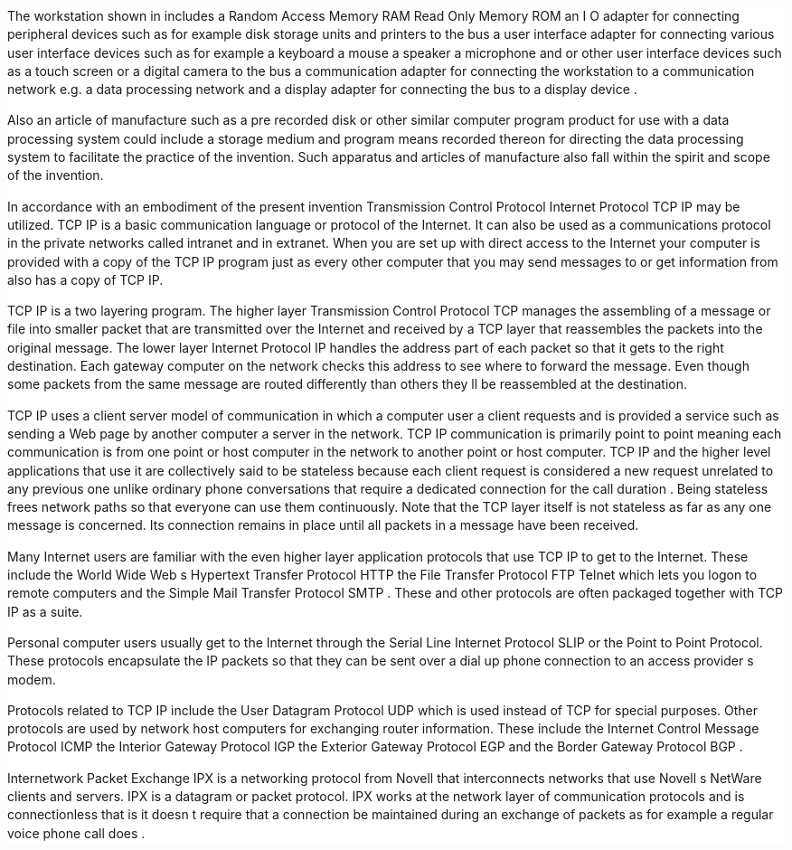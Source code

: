 The workstation shown in includes a Random Access Memory RAM Read Only Memory ROM an I O adapter for connecting peripheral devices such as for example disk storage units and printers to the bus a user interface adapter for connecting various user interface devices such as for example a keyboard a mouse a speaker a microphone and or other user interface devices such as a touch screen or a digital camera to the bus a communication adapter for connecting the workstation to a communication network e.g. a data processing network and a display adapter for connecting the bus to a display device .

Also an article of manufacture such as a pre recorded disk or other similar computer program product for use with a data processing system could include a storage medium and program means recorded thereon for directing the data processing system to facilitate the practice of the invention. Such apparatus and articles of manufacture also fall within the spirit and scope of the invention.

In accordance with an embodiment of the present invention Transmission Control Protocol Internet Protocol TCP IP may be utilized. TCP IP is a basic communication language or protocol of the Internet. It can also be used as a communications protocol in the private networks called intranet and in extranet. When you are set up with direct access to the Internet your computer is provided with a copy of the TCP IP program just as every other computer that you may send messages to or get information from also has a copy of TCP IP.

TCP IP is a two layering program. The higher layer Transmission Control Protocol TCP manages the assembling of a message or file into smaller packet that are transmitted over the Internet and received by a TCP layer that reassembles the packets into the original message. The lower layer Internet Protocol IP handles the address part of each packet so that it gets to the right destination. Each gateway computer on the network checks this address to see where to forward the message. Even though some packets from the same message are routed differently than others they ll be reassembled at the destination.

TCP IP uses a client server model of communication in which a computer user a client requests and is provided a service such as sending a Web page by another computer a server in the network. TCP IP communication is primarily point to point meaning each communication is from one point or host computer in the network to another point or host computer. TCP IP and the higher level applications that use it are collectively said to be stateless because each client request is considered a new request unrelated to any previous one unlike ordinary phone conversations that require a dedicated connection for the call duration . Being stateless frees network paths so that everyone can use them continuously. Note that the TCP layer itself is not stateless as far as any one message is concerned. Its connection remains in place until all packets in a message have been received. 

Many Internet users are familiar with the even higher layer application protocols that use TCP IP to get to the Internet. These include the World Wide Web s Hypertext Transfer Protocol HTTP the File Transfer Protocol FTP Telnet which lets you logon to remote computers and the Simple Mail Transfer Protocol SMTP . These and other protocols are often packaged together with TCP IP as a suite. 

Personal computer users usually get to the Internet through the Serial Line Internet Protocol SLIP or the Point to Point Protocol. These protocols encapsulate the IP packets so that they can be sent over a dial up phone connection to an access provider s modem.

Protocols related to TCP IP include the User Datagram Protocol UDP which is used instead of TCP for special purposes. Other protocols are used by network host computers for exchanging router information. These include the Internet Control Message Protocol ICMP the Interior Gateway Protocol IGP the Exterior Gateway Protocol EGP and the Border Gateway Protocol BGP .

Internetwork Packet Exchange IPX is a networking protocol from Novell that interconnects networks that use Novell s NetWare clients and servers. IPX is a datagram or packet protocol. IPX works at the network layer of communication protocols and is connectionless that is it doesn t require that a connection be maintained during an exchange of packets as for example a regular voice phone call does .

